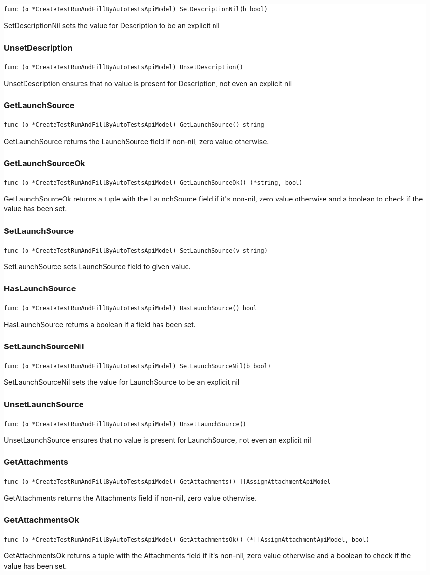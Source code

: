 `func (o *CreateTestRunAndFillByAutoTestsApiModel) SetDescriptionNil(b bool)`

 SetDescriptionNil sets the value for Description to be an explicit nil

### UnsetDescription
`func (o *CreateTestRunAndFillByAutoTestsApiModel) UnsetDescription()`

UnsetDescription ensures that no value is present for Description, not even an explicit nil
### GetLaunchSource

`func (o *CreateTestRunAndFillByAutoTestsApiModel) GetLaunchSource() string`

GetLaunchSource returns the LaunchSource field if non-nil, zero value otherwise.

### GetLaunchSourceOk

`func (o *CreateTestRunAndFillByAutoTestsApiModel) GetLaunchSourceOk() (*string, bool)`

GetLaunchSourceOk returns a tuple with the LaunchSource field if it's non-nil, zero value otherwise
and a boolean to check if the value has been set.

### SetLaunchSource

`func (o *CreateTestRunAndFillByAutoTestsApiModel) SetLaunchSource(v string)`

SetLaunchSource sets LaunchSource field to given value.

### HasLaunchSource

`func (o *CreateTestRunAndFillByAutoTestsApiModel) HasLaunchSource() bool`

HasLaunchSource returns a boolean if a field has been set.

### SetLaunchSourceNil

`func (o *CreateTestRunAndFillByAutoTestsApiModel) SetLaunchSourceNil(b bool)`

 SetLaunchSourceNil sets the value for LaunchSource to be an explicit nil

### UnsetLaunchSource
`func (o *CreateTestRunAndFillByAutoTestsApiModel) UnsetLaunchSource()`

UnsetLaunchSource ensures that no value is present for LaunchSource, not even an explicit nil
### GetAttachments

`func (o *CreateTestRunAndFillByAutoTestsApiModel) GetAttachments() []AssignAttachmentApiModel`

GetAttachments returns the Attachments field if non-nil, zero value otherwise.

### GetAttachmentsOk

`func (o *CreateTestRunAndFillByAutoTestsApiModel) GetAttachmentsOk() (*[]AssignAttachmentApiModel, bool)`

GetAttachmentsOk returns a tuple with the Attachments field if it's non-nil, zero value otherwise
and a boolean to check if the value has been set.
